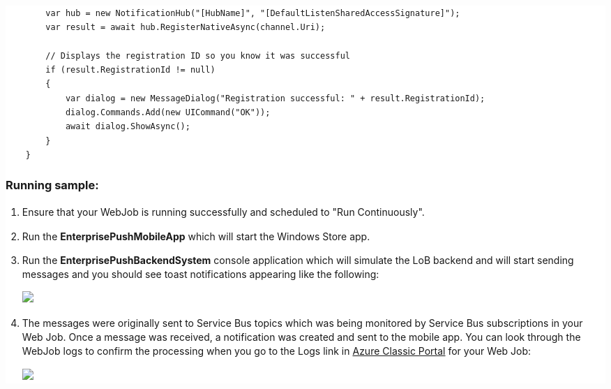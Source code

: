             var hub = new NotificationHub("[HubName]", "[DefaultListenSharedAccessSignature]");
            var result = await hub.RegisterNativeAsync(channel.Uri);
   
            // Displays the registration ID so you know it was successful
            if (result.RegistrationId != null)
            {
                var dialog = new MessageDialog("Registration successful: " + result.RegistrationId);
                dialog.Commands.Add(new UICommand("OK"));
                await dialog.ShowAsync();
            }
        }

### Running sample:
1. Ensure that your WebJob is running successfully and scheduled to "Run Continuously".
2. Run the **EnterprisePushMobileApp** which will start the Windows Store app.
3. Run the **EnterprisePushBackendSystem** console application which will simulate the LoB backend and will start sending messages and you should see toast notifications appearing like the following:
   
    ![][5]
4. The messages were originally sent to Service Bus topics which was being monitored by Service Bus subscriptions in your Web Job. Once a message was received, a notification was created and sent to the mobile app. You can look through the WebJob logs to confirm the processing when you go to the Logs link in [Azure Classic Portal] for your Web Job:
   
    ![][6]


[1]: ./media/notification-hubs-enterprise-push-architecture/architecture.png
[2]: ./media/notification-hubs-enterprise-push-architecture/WebJobsContextMenu.png
[3]: ./media/notification-hubs-enterprise-push-architecture/PublishAsWebJob.png
[4]: ./media/notification-hubs-enterprise-push-architecture/WebJob.png
[5]: ./media/notification-hubs-enterprise-push-architecture/Notifications.png
[6]: ./media/notification-hubs-enterprise-push-architecture/WebJobsLog.png


[Notification Hub Samples]: https://github.com/Azure/azure-notificationhubs-samples
[Azure Mobile Service]: http://azure.microsoft.com/documentation/services/mobile-services/
[Azure Service Bus]: http://azure.microsoft.com/documentation/articles/fundamentals-service-bus-hybrid-solutions/
[Service Bus Pub/Sub programming]: http://azure.microsoft.com/documentation/articles/service-bus-dotnet-how-to-use-topics-subscriptions/
[Azure WebJob]: ../app-service/web-sites-create-web-jobs.md
[Notification Hubs - Windows Universal tutorial]: http://azure.microsoft.com/documentation/articles/notification-hubs-windows-store-dotnet-get-started/
[Azure Classic Portal]: https://manage.windowsazure.com/
